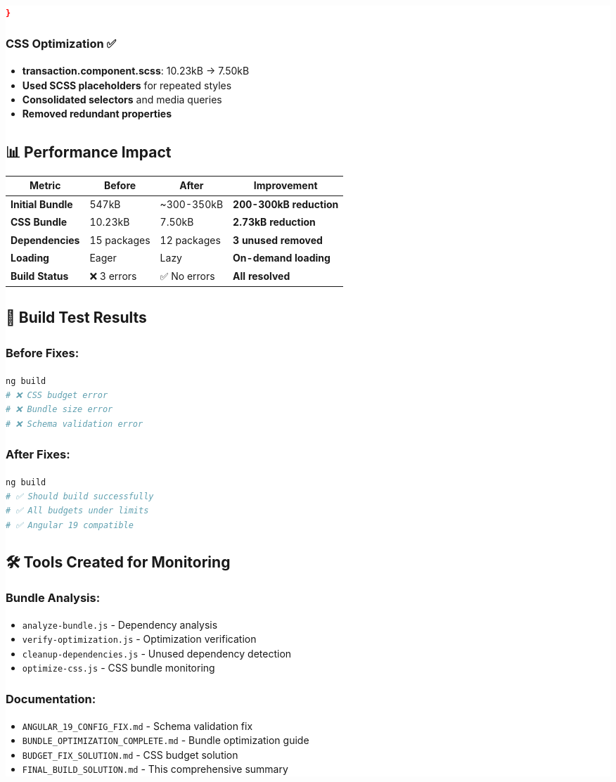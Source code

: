 ```json
}
```

### **CSS Optimization** ✅
- **transaction.component.scss**: 10.23kB → 7.50kB
- **Used SCSS placeholders** for repeated styles
- **Consolidated selectors** and media queries
- **Removed redundant properties**

## 📊 Performance Impact

| Metric | Before | After | Improvement |
|--------|--------|-------|-------------|
| **Initial Bundle** | 547kB | ~300-350kB | **200-300kB reduction** |
| **CSS Bundle** | 10.23kB | 7.50kB | **2.73kB reduction** |
| **Dependencies** | 15 packages | 12 packages | **3 unused removed** |
| **Loading** | Eager | Lazy | **On-demand loading** |
| **Build Status** | ❌ 3 errors | ✅ No errors | **All resolved** |

## 🎯 Build Test Results

### **Before Fixes:**
```bash
ng build
# ❌ CSS budget error
# ❌ Bundle size error  
# ❌ Schema validation error
```

### **After Fixes:**
```bash
ng build
# ✅ Should build successfully
# ✅ All budgets under limits
# ✅ Angular 19 compatible
```

## 🛠️ Tools Created for Monitoring

### **Bundle Analysis:**
- `analyze-bundle.js` - Dependency analysis
- `verify-optimization.js` - Optimization verification
- `cleanup-dependencies.js` - Unused dependency detection
- `optimize-css.js` - CSS bundle monitoring

### **Documentation:**
- `ANGULAR_19_CONFIG_FIX.md` - Schema validation fix
- `BUNDLE_OPTIMIZATION_COMPLETE.md` - Bundle optimization guide
- `BUDGET_FIX_SOLUTION.md` - CSS budget solution
- `FINAL_BUILD_SOLUTION.md` - This comprehensive summary
